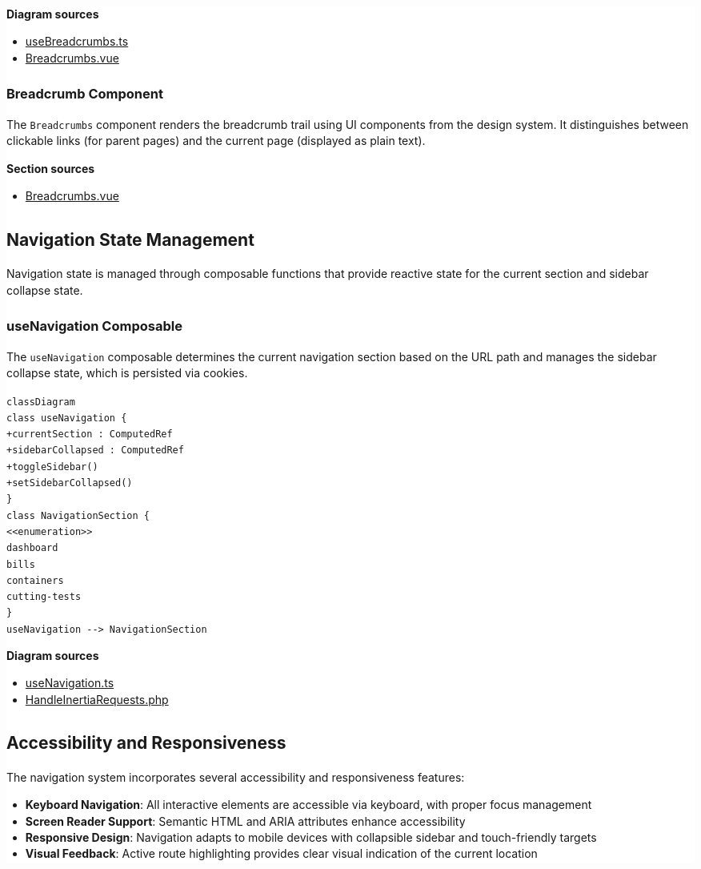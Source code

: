 **Diagram sources**
- [useBreadcrumbs.ts](file://resources/js/composables/useBreadcrumbs.ts#L1-L81)
- [Breadcrumbs.vue](file://resources/js/components/Breadcrumbs.vue#L1-L42)

### Breadcrumb Component
The `Breadcrumbs` component renders the breadcrumb trail using UI components from the design system. It distinguishes between clickable links (for parent pages) and the current page (displayed as plain text).

**Section sources**
- [Breadcrumbs.vue](file://resources/js/components/Breadcrumbs.vue#L1-L42)

## Navigation State Management
Navigation state is managed through composable functions that provide reactive state for the current section and sidebar collapse state.

### useNavigation Composable
The `useNavigation` composable determines the current navigation section based on the URL path and manages the sidebar collapse state, which is persisted via cookies.

```mermaid
classDiagram
class useNavigation {
+currentSection : ComputedRef
+sidebarCollapsed : ComputedRef
+toggleSidebar()
+setSidebarCollapsed()
}
class NavigationSection {
<<enumeration>>
dashboard
bills
containers
cutting-tests
}
useNavigation --> NavigationSection
```

**Diagram sources**
- [useNavigation.ts](file://resources/js/composables/useNavigation.ts#L1-L48)
- [HandleInertiaRequests.php](file://app/Http/Middleware/HandleInertiaRequests.php#L52-L53)

## Accessibility and Responsiveness
The navigation system incorporates several accessibility and responsiveness features:

- **Keyboard Navigation**: All interactive elements are accessible via keyboard, with proper focus management
- **Screen Reader Support**: Semantic HTML and ARIA attributes enhance accessibility
- **Responsive Design**: Navigation adapts to mobile devices with collapsible sidebar and touch-friendly targets
- **Visual Feedback**: Active route highlighting provides clear visual indication of the current location
